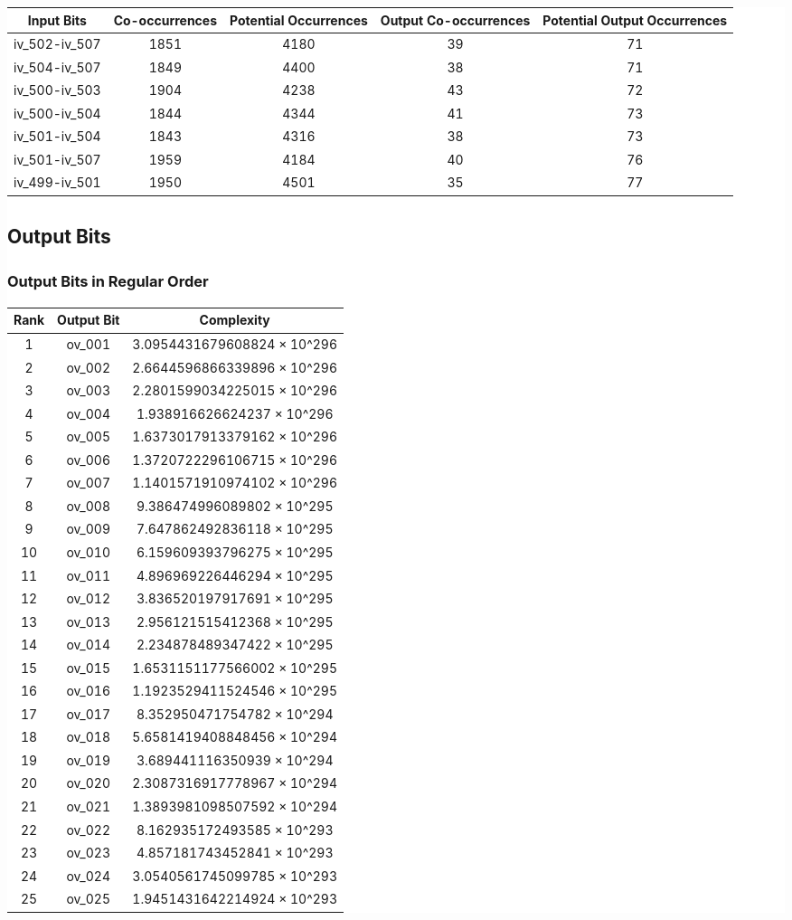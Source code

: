 | Input Bits | Co-occurrences | Potential Occurrences | Output Co-occurrences | Potential Output Occurrences |
|:----------:|:--------------:|:---------------------:|:---------------------:|:----------------------------:|
| iv_502-iv_507 | 1851 | 4180 | 39 | 71 |
| iv_504-iv_507 | 1849 | 4400 | 38 | 71 |
| iv_500-iv_503 | 1904 | 4238 | 43 | 72 |
| iv_500-iv_504 | 1844 | 4344 | 41 | 73 |
| iv_501-iv_504 | 1843 | 4316 | 38 | 73 |
| iv_501-iv_507 | 1959 | 4184 | 40 | 76 |
| iv_499-iv_501 | 1950 | 4501 | 35 | 77 |

## Output Bits

### Output Bits in Regular Order

| Rank | Output Bit | Complexity |
|:----:|:----------:|:----------:|
| 1 | ov_001 | 3.0954431679608824 × 10^296 |
| 2 | ov_002 | 2.6644596866339896 × 10^296 |
| 3 | ov_003 | 2.2801599034225015 × 10^296 |
| 4 | ov_004 | 1.938916626624237 × 10^296 |
| 5 | ov_005 | 1.6373017913379162 × 10^296 |
| 6 | ov_006 | 1.3720722296106715 × 10^296 |
| 7 | ov_007 | 1.1401571910974102 × 10^296 |
| 8 | ov_008 | 9.386474996089802 × 10^295 |
| 9 | ov_009 | 7.647862492836118 × 10^295 |
| 10 | ov_010 | 6.159609393796275 × 10^295 |
| 11 | ov_011 | 4.896969226446294 × 10^295 |
| 12 | ov_012 | 3.836520197917691 × 10^295 |
| 13 | ov_013 | 2.956121515412368 × 10^295 |
| 14 | ov_014 | 2.234878489347422 × 10^295 |
| 15 | ov_015 | 1.6531151177566002 × 10^295 |
| 16 | ov_016 | 1.1923529411524546 × 10^295 |
| 17 | ov_017 | 8.352950471754782 × 10^294 |
| 18 | ov_018 | 5.6581419408848456 × 10^294 |
| 19 | ov_019 | 3.689441116350939 × 10^294 |
| 20 | ov_020 | 2.3087316917778967 × 10^294 |
| 21 | ov_021 | 1.3893981098507592 × 10^294 |
| 22 | ov_022 | 8.162935172493585 × 10^293 |
| 23 | ov_023 | 4.857181743452841 × 10^293 |
| 24 | ov_024 | 3.0540561745099785 × 10^293 |
| 25 | ov_025 | 1.9451431642214924 × 10^293 |